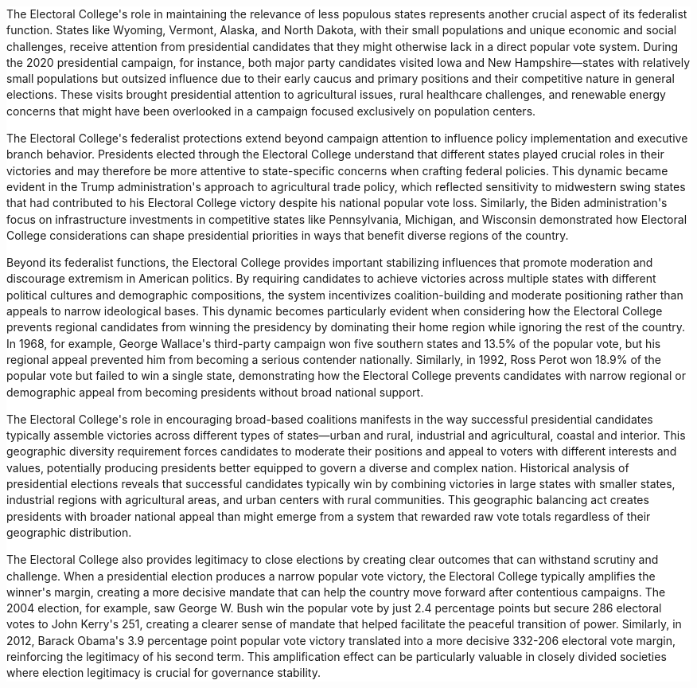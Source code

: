 The Electoral College's role in maintaining the relevance of less populous states represents another crucial aspect of its federalist function. States like Wyoming, Vermont, Alaska, and North Dakota, with their small populations and unique economic and social challenges, receive attention from presidential candidates that they might otherwise lack in a direct popular vote system. During the 2020 presidential campaign, for instance, both major party candidates visited Iowa and New Hampshire—states with relatively small populations but outsized influence due to their early caucus and primary positions and their competitive nature in general elections. These visits brought presidential attention to agricultural issues, rural healthcare challenges, and renewable energy concerns that might have been overlooked in a campaign focused exclusively on population centers.

The Electoral College's federalist protections extend beyond campaign attention to influence policy implementation and executive branch behavior. Presidents elected through the Electoral College understand that different states played crucial roles in their victories and may therefore be more attentive to state-specific concerns when crafting federal policies. This dynamic became evident in the Trump administration's approach to agricultural trade policy, which reflected sensitivity to midwestern swing states that had contributed to his Electoral College victory despite his national popular vote loss. Similarly, the Biden administration's focus on infrastructure investments in competitive states like Pennsylvania, Michigan, and Wisconsin demonstrated how Electoral College considerations can shape presidential priorities in ways that benefit diverse regions of the country.

Beyond its federalist functions, the Electoral College provides important stabilizing influences that promote moderation and discourage extremism in American politics. By requiring candidates to achieve victories across multiple states with different political cultures and demographic compositions, the system incentivizes coalition-building and moderate positioning rather than appeals to narrow ideological bases. This dynamic becomes particularly evident when considering how the Electoral College prevents regional candidates from winning the presidency by dominating their home region while ignoring the rest of the country. In 1968, for example, George Wallace's third-party campaign won five southern states and 13.5% of the popular vote, but his regional appeal prevented him from becoming a serious contender nationally. Similarly, in 1992, Ross Perot won 18.9% of the popular vote but failed to win a single state, demonstrating how the Electoral College prevents candidates with narrow regional or demographic appeal from becoming presidents without broad national support.

The Electoral College's role in encouraging broad-based coalitions manifests in the way successful presidential candidates typically assemble victories across different types of states—urban and rural, industrial and agricultural, coastal and interior. This geographic diversity requirement forces candidates to moderate their positions and appeal to voters with different interests and values, potentially producing presidents better equipped to govern a diverse and complex nation. Historical analysis of presidential elections reveals that successful candidates typically win by combining victories in large states with smaller states, industrial regions with agricultural areas, and urban centers with rural communities. This geographic balancing act creates presidents with broader national appeal than might emerge from a system that rewarded raw vote totals regardless of their geographic distribution.

The Electoral College also provides legitimacy to close elections by creating clear outcomes that can withstand scrutiny and challenge. When a presidential election produces a narrow popular vote victory, the Electoral College typically amplifies the winner's margin, creating a more decisive mandate that can help the country move forward after contentious campaigns. The 2004 election, for example, saw George W. Bush win the popular vote by just 2.4 percentage points but secure 286 electoral votes to John Kerry's 251, creating a clearer sense of mandate that helped facilitate the peaceful transition of power. Similarly, in 2012, Barack Obama's 3.9 percentage point popular vote victory translated into a more decisive 332-206 electoral vote margin, reinforcing the legitimacy of his second term. This amplification effect can be particularly valuable in closely divided societies where election legitimacy is crucial for governance stability.
